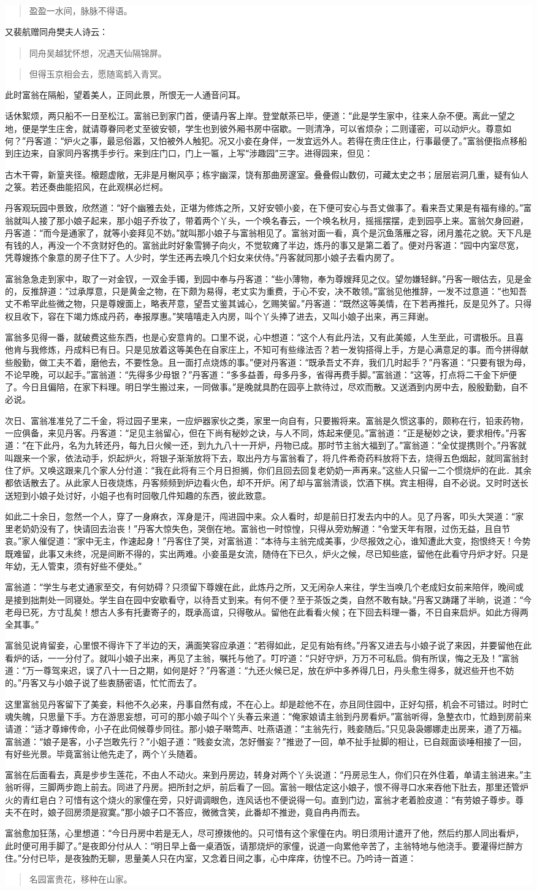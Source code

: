 > 盈盈一水间，脉脉不得语。

又裴航赠同舟樊夫人诗云：

> 同舟吴越犹怀想，况遇天仙隔锦屏。

> 但得玉京相会去，愿随鸾鹤入青冥。

此时富翁在隔船，望着美人，正同此景，所恨无一人通音问耳。

话休絮烦，两只船不一日至松江。富翁已到家门首，便请丹客上岸。登堂献茶已毕，便道：“此是学生家中，往来人杂不便。离此一望之地，便是学生庄舍，就请尊眷同老丈至彼安顿，学生也到彼外厢书房中宿歇。一则清净，可以省烦杂；二则谨密，可以动炉火。尊意如何？”丹客道：“炉火之事，最忌俗嚣，又怕被外人触犯。况又小妾在身伴，一发宜远外人。若得在贵庄住止，行事最便了。”富翁便指点移船到庄边来，自家同丹客携手步行。来到庄门口，门上一匾，上写“涉趣园”三字。进得园来，但见：

古木干霄，新篁夹径。榱题虚敞，无非是月榭风亭；栋宇幽深，饶有那曲房邃室。叠叠假山数仞，可藏太史之书；层层岩洞几重，疑有仙人之箓。若还奏曲能招风，在此观棋必烂柯。

丹客观玩园中景致，欣然道：“好个幽雅去处，正堪为修炼之所，又好安顿小妾，在下便可安心与吾丈做事了。看来吾丈果是有福有缘的。”富翁就叫人接了那小娘子起来，那小姐子乔妆了，带着两个丫头，一个唤名春云，一个唤名秋月，摇摇摆摆，走到园亭上来。富翁欠身回避，丹客道：“而今是通家了，就等小妾拜见不妨。”就叫那小娘子与富翁相见了。富翁对面一看，真个是沉鱼落雁之容，闭月羞花之貌。天下凡是有钱的人，再没一个不贪财好色的。富翁此时好象雪狮子向火，不觉软瘫了半边，炼丹的事又是第二着了。便对丹客道：“园中内室尽宽，凭尊嫂拣个象意的房子住下了。人少时，学生还再去唤几个妇女来伏侍。”丹客就同那小娘子去看内房了。

富翁急急走到家中，取了一对金钗，一双金手镯，到园中奉与丹客道：“些小薄物，奉为尊嫂拜见之仪。望勿嫌轻鲜。”丹客一眼估去，见是金的，反推辞道：“过承厚意，只是黄金之物，在下颇为易得，老丈实为重费，于心不安，决不敢领。”富翁见他推辞，一发不过意道：“也知吾丈不希罕此些微之物，只是尊嫂面上，略表芹意，望吾丈鉴其诚心，乞赐笑留。”丹客道：“既然这等美情，在下若再推托，反是见外了。只得权且收下，容在下竭力炼成丹药，奉报厚惠。”笑嘻嘻走入内房，叫个丫头捧了进去，又叫小娘子出来，再三拜谢。

富翁多见得一番，就破费这些东西，也是心安意肯的。口里不说，心中想道：“这个人有此丹法，又有此美姬，人生至此，可谓极乐。且喜他肯与我修炼，丹成料已有日。只是见放着这等美色在自家庄上，不知可有些缘法否？若一发钩搭得上手，方是心满意足的事。而今拼得献些殷勤，做工夫不着，磨他去，不要性急。且一面打点烧炼的事。”便对丹客道：“既承吾丈不弃，我们几时起手？”丹客道：“只要有银为母，不论早晚，可以起手。”富翁道：“先得多少母银？”丹客道：“多多益善，母多丹多，省得再费手脚。”富翁道：“这等，打点将二干金下炉便了。今日且偏陪，在家下料理。明日学生搬过来，一同做事。”是晚就具酌在园亭上款待过，尽欢而散。又送酒到内房中去，殷殷勤勤，自不必说。

次日、富翁准准兑了二千金，将过园子里来，一应炉器家伙之类，家里一向自有，只要搬将来。富翁是久惯这事的，颇称在行，铅汞药物，一应俱备，来见丹客。丹客道：“足见主翁留心，但在下尚有秘妙之诀，与人不同，炼起来便见。”富翁道：“正是秘妙之诀，要求相传。”丹客道：“在下此丹，名为九转还丹，每九日火候一还，到九九八十一开炉，丹物已成。那时节主翁大福到了。”富翁道：“全仗提携则个。”丹客就叫跟来一个家，依法动手，炽起炉火，将银子渐渐放将下去，取出丹方与富翁看了，将几件希奇药料放将下去，烧得五色烟起，就同富翁封住了炉。又唤这跟来几个家人分付道：“我在此将有三个月日担搁，你们且回去回复老奶奶一声再来。”这些人只留一二个惯烧炉的在此．其余都依话散去了。从此家人日夜烧炼，丹客频频到炉边看火色，却不开炉。闲了却与富翁清谈，饮酒下棋。宾主相得，自不必说。又时时送长送短到小娘子处讨好，小姐子也有时回敬几件知趣的东西，彼此致意。

如此二十余日，忽然一个人，穿了一身麻衣，浑身是汗，闯进园中来。众人看时，却是前日打发去内中的人。见了丹客，叩头大哭道：“家里老奶奶没有了，快请回去治丧！”丹客大惊失色，哭倒在地。富翁也一时惊惶，只得从旁劝解道：“令堂天年有限，过伤无益，且自节哀。”家人催促道：“家中无主，作速起身！”丹客住了哭，对富翁道：“本待与主翁完成美事，少尽报效之心，谁知遭此大变，抱恨终天！今势既难留，此事又未终，况是间断不得的，实出两难。小妾虽是女流，随侍在下已久，炉火之候，尽已知些底，留他在此看守丹炉才好。只是年幼，无人管束，须有好些不便处。”

富翁道：“学生与老丈通家至交，有何妨碍？只须留下尊嫂在此，此炼丹之所，又无闲杂人来往，学生当唤几个老成妇女前来陪伴，晚间或是接到拙荆处一同寝处。学生自在园中安歇看守，以待吾丈到来。有何不便？至于茶饭之类，自然不敢有缺。”丹客又踌躇了半晌，说道：“今老母已死，方寸乱矣！想古人多有托妻寄子的，既承高谊，只得敬从。留他在此看看火候；在下回去料理一番，不日自来启炉。如此方得两全其事。”

富翁见说肯留妾，心里恨不得许下了半边的天，满面笑容应承道：“若得如此，足见有始有终。”丹客又进去与小娘子说了来因，并要留他在此看炉的话，一一分付了。就叫小娘子出来，再见了主翁，嘱托与他了。叮咛道：“只好守炉，万万不可私启。倘有所误，悔之无及！”富翁道：“万一尊驾来迟，误了八十一日之期，如何是好？”丹客道：“九还火候已足，放在炉中多养得几日，丹头愈生得多，就迟些开也不妨的。”丹客又与小娘子说了些衷肠密语，忙忙而去了。

这里富翁见丹客留下了美妾，料他不久必来，丹事自然有成，不在心上。却是趁他不在，亦且同住园中，正好勾搭，机会不可错过。时时亡魂失魄，只思量下手。方在游思妄想，可可的那小娘子叫个丫头春云来道：“俺家娘请主翁到丹房看炉。”富翁听得，急整衣巾，忙趋到房前来请道：“适才尊婶传命，小子在此伺候尊步同往。那小娘子啭莺声、吐燕语道：“主翁先行，贱妾随后。”只见袅袅娜娜走出房来，道了万福。富翁道：“娘子是客，小子岂敢先行？”小姐子道：“贱妾女流，怎好僭妄？”推逊了一回，单不扯手扯脚的相让，已自觌面谈唾相接了一回，有好些光景。毕竟富翁让他先走了，两个丫头随着。

富翁在后面看去，真是步步生莲花，不由人不动火。来到丹房边，转身对两个丫头说道：“丹房忌生人，你们只在外住着，单请主翁进来。”主翁听得，三脚两步跑上前去。同进了丹房。把所封之炉，前后看了一回。富翁一眼估定这小娘子，恨不得寻口水来吞他下肚去，那里还管炉火的青红皂白？可惜有这个烧火的家僮在旁，只好调调眼色，连风话也不便说得一句。直到门边，富翁才老着脸皮道：“有劳娘子尊步。尊夫不在时，娘子回房须是寂寞。”那小娘子口不答应，微微含笑，此番却不推逊，竟自冉冉而去。

富翁愈加狂荡，心里想道：“今日丹房中若是无人，尽可撩拨他的。只可惜有这个家僮在内。明日须用计遣开了他，然后约那人同出看炉，此时便可用手脚了。”是夜即分付从人：“明日早上备一桌酒饭，请那烧炉的家僮，说道一向累他辛苦了，主翁特地与他浇手。要灌得烂醉方住。”分付已毕，是夜独酌无聊，思量美人只在内室，又念着日间之事，心中痒痒，彷惶不已。乃吟诗一首道：

> 名园富贵花，移种在山家。
